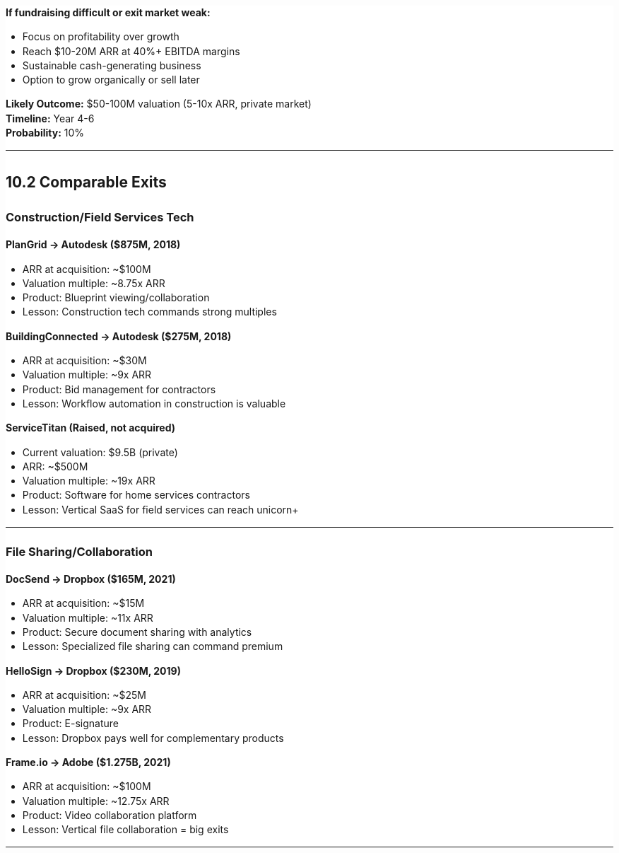 **If fundraising difficult or exit market weak:**
- Focus on profitability over growth
- Reach $10-20M ARR at 40%+ EBITDA margins
- Sustainable cash-generating business
- Option to grow organically or sell later

**Likely Outcome:** $50-100M valuation (5-10x ARR, private market)  
**Timeline:** Year 4-6  
**Probability:** 10%

---

## 10.2 Comparable Exits

### Construction/Field Services Tech

**PlanGrid → Autodesk ($875M, 2018)**
- ARR at acquisition: ~$100M
- Valuation multiple: ~8.75x ARR
- Product: Blueprint viewing/collaboration
- Lesson: Construction tech commands strong multiples

**BuildingConnected → Autodesk ($275M, 2018)**
- ARR at acquisition: ~$30M
- Valuation multiple: ~9x ARR
- Product: Bid management for contractors
- Lesson: Workflow automation in construction is valuable

**ServiceTitan (Raised, not acquired)**
- Current valuation: $9.5B (private)
- ARR: ~$500M
- Valuation multiple: ~19x ARR
- Product: Software for home services contractors
- Lesson: Vertical SaaS for field services can reach unicorn+

---

### File Sharing/Collaboration

**DocSend → Dropbox ($165M, 2021)**
- ARR at acquisition: ~$15M
- Valuation multiple: ~11x ARR
- Product: Secure document sharing with analytics
- Lesson: Specialized file sharing can command premium

**HelloSign → Dropbox ($230M, 2019)**
- ARR at acquisition: ~$25M
- Valuation multiple: ~9x ARR
- Product: E-signature
- Lesson: Dropbox pays well for complementary products

**Frame.io → Adobe ($1.275B, 2021)**
- ARR at acquisition: ~$100M
- Valuation multiple: ~12.75x ARR
- Product: Video collaboration platform
- Lesson: Vertical file collaboration = big exits

---